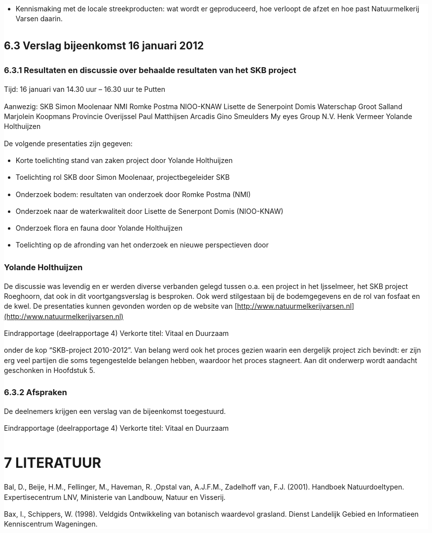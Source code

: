 - Kennismaking met de locale streekproducten: wat wordt er geproduceerd, hoe verloopt     de afzet en hoe past Natuurmelkerij Varsen daarin. 

## 6.3 Verslag bijeenkomst 16 januari 2012 

### 6.3.1 Resultaten en discussie over behaalde resultaten van het SKB project 

Tijd: 16 januari van 14.30 uur – 16.30 uur te Putten 

Aanwezig: SKB Simon Moolenaar NMI Romke Postma NIOO-KNAW Lisette de Senerpoint Domis Waterschap Groot Salland Marjolein Koopmans Provincie Overijssel Paul Matthijsen Arcadis Gino Smeulders My eyes Group N.V. Henk Vermeer Yolande Holthuijzen 

De volgende presentaties zijn gegeven: 

- Korte toelichting stand van zaken project door Yolande Holthuijzen 

- Toelichting rol SKB door Simon Moolenaar, projectbegeleider SKB 

- Onderzoek bodem: resultaten van onderzoek door Romke Postma (NMI) 

- Onderzoek naar de waterkwaliteit door Lisette de Senerpont Domis (NIOO-KNAW) 

- Onderzoek flora en fauna door Yolande Holthuijzen 

- Toelichting op de afronding van het onderzoek en nieuwe perspectieven door 

### Yolande Holthuijzen 

De discussie was levendig en er werden diverse verbanden gelegd tussen o.a. een project in het Ijsselmeer, het SKB project Roeghoorn, dat ook in dit voortgangsverslag is besproken. Ook werd stilgestaan bij de bodemgegevens en de rol van fosfaat en de kwel. De presentaties kunnen gevonden worden op de website van [http://www.natuurmelkerijvarsen.nl](http://www.natuurmelkerijvarsen.nl) 


 Eindrapportage (deelrapportage 4) Verkorte titel: Vitaal en Duurzaam 

onder de kop “SKB-project 2010-2012”. Van belang werd ook het proces gezien waarin een dergelijk project zich bevindt: er zijn erg veel partijen die soms tegengestelde belangen hebben, waardoor het proces stagneert. Aan dit onderwerp wordt aandacht geschonken in Hoofdstuk 5. 

### 6.3.2 Afspraken 

De deelnemers krijgen een verslag van de bijeenkomst toegestuurd. 


 Eindrapportage (deelrapportage 4) Verkorte titel: Vitaal en Duurzaam 

# 7 LITERATUUR 

Bal, D., Beije, H.M., Fellinger, M., Haveman, R. ,Opstal van, A.J.F.M., Zadelhoff van, F.J. (2001). Handboek Natuurdoeltypen. Expertisecentrum LNV, Ministerie van Landbouw, Natuur en Visserij. 

Bax, I., Schippers, W. (1998). Veldgids Ontwikkeling van botanisch waardevol grasland. Dienst Landelijk Gebied en Informatieen Kenniscentrum Wageningen. 
